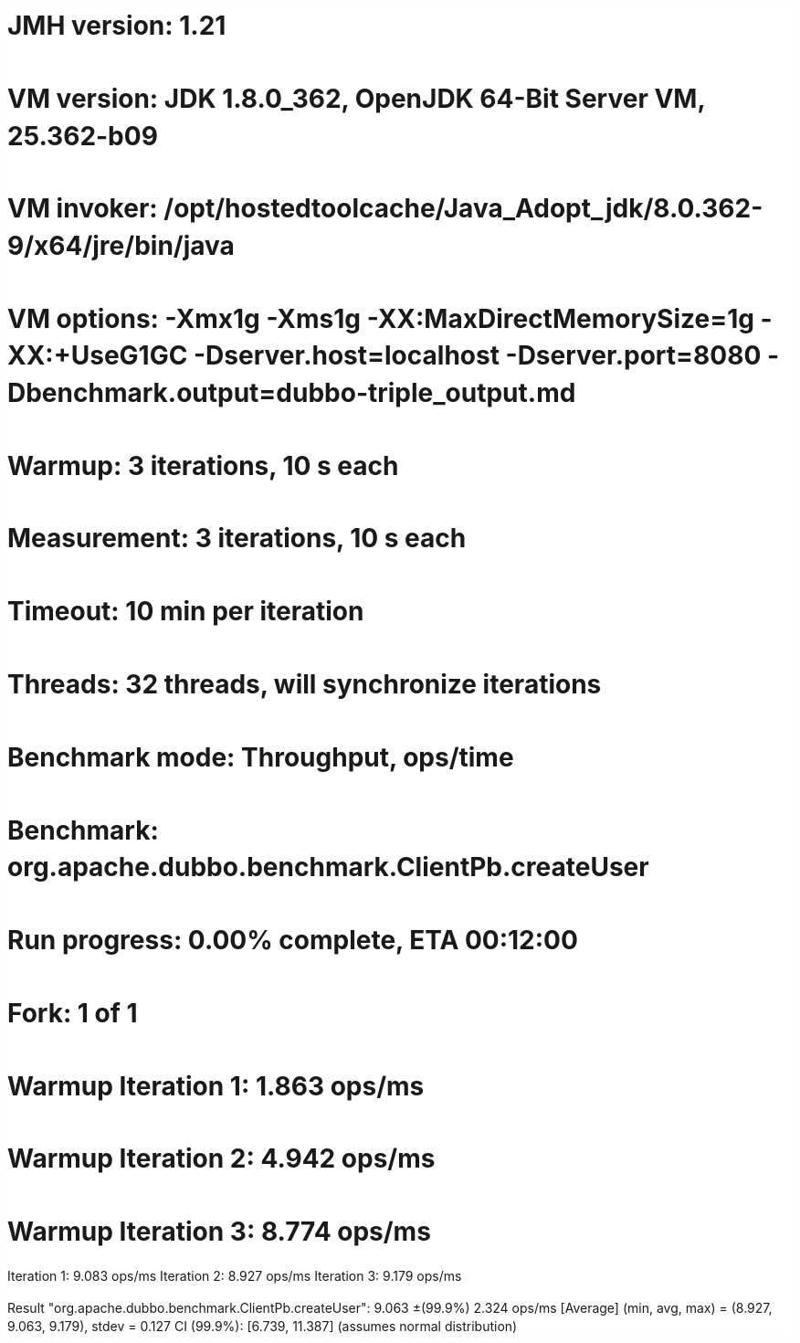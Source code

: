 # JMH version: 1.21
# VM version: JDK 1.8.0_362, OpenJDK 64-Bit Server VM, 25.362-b09
# VM invoker: /opt/hostedtoolcache/Java_Adopt_jdk/8.0.362-9/x64/jre/bin/java
# VM options: -Xmx1g -Xms1g -XX:MaxDirectMemorySize=1g -XX:+UseG1GC -Dserver.host=localhost -Dserver.port=8080 -Dbenchmark.output=dubbo-triple_output.md
# Warmup: 3 iterations, 10 s each
# Measurement: 3 iterations, 10 s each
# Timeout: 10 min per iteration
# Threads: 32 threads, will synchronize iterations
# Benchmark mode: Throughput, ops/time
# Benchmark: org.apache.dubbo.benchmark.ClientPb.createUser

# Run progress: 0.00% complete, ETA 00:12:00
# Fork: 1 of 1
# Warmup Iteration   1: 1.863 ops/ms
# Warmup Iteration   2: 4.942 ops/ms
# Warmup Iteration   3: 8.774 ops/ms
Iteration   1: 9.083 ops/ms
Iteration   2: 8.927 ops/ms
Iteration   3: 9.179 ops/ms


Result "org.apache.dubbo.benchmark.ClientPb.createUser":
  9.063 ±(99.9%) 2.324 ops/ms [Average]
  (min, avg, max) = (8.927, 9.063, 9.179), stdev = 0.127
  CI (99.9%): [6.739, 11.387] (assumes normal distribution)
